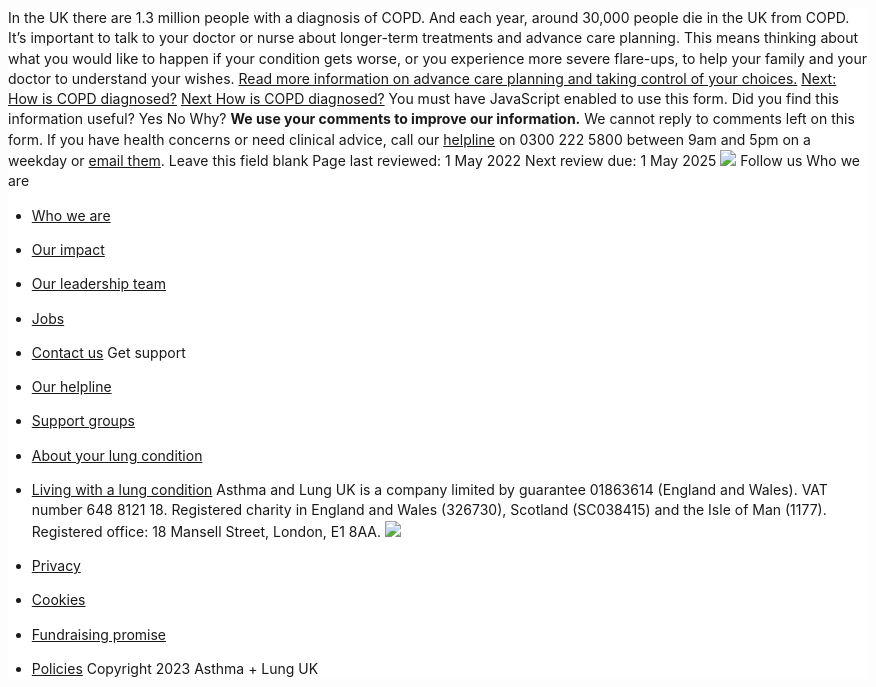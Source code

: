 In the UK there are 1.3 million people with a diagnosis of COPD. And each year, around 30,000 people die in the UK from COPD. It’s important to talk to your doctor or nurse about longer-term treatments and advance care planning. This means thinking about what you would like to happen if your condition gets worse, or you experience more severe flare-ups, to help your family and your doctor to understand your wishes. [Read more information on advance care planning and taking control of your choices.](https://www.blf.org.uk/support-for-you/end-of-life)
[Next: How is COPD diagnosed?](https://www.blf.org.uk/support-for-you/copd/diagnosis)
[Next
How is COPD diagnosed?](/conditions/copd-chronic-obstructive-pulmonary-disease/how-copd-diagnosed)
You must have JavaScript enabled to use this form.
Did you find this information useful?
Yes
No
Why?
**We use your comments to improve our information.** We cannot reply to comments left on this form. If you have health concerns or need clinical advice, call our [helpline](/helpline) on 0300 222 5800 between 9am and 5pm on a weekday or [email them](/helpline).
Leave this field blank
Page last reviewed: 
1 May 2022
Next review due: 
1 May 2025
 [![](/sites/default/files/2023-01/footer-logo%20%281%29.png)](/ "Homepage")
Follow us
 Who we are
 
* [Who we are](/about-us/who-we-are)
* [Our impact](/about-us/our-impact)
* [Our leadership team](/about-us/our-leadership-team)
* [Jobs](/work-us)
* [Contact us](/about-us/contact-us)
 Get support
 
* [Our helpline](/helpline)
* [Support groups](/help/support-network)
* [About your lung condition](/conditions)
* [Living with a lung condition](/living-with)
Asthma and Lung UK is a company limited by guarantee 01863614 (England and Wales). VAT number 648 8121 18.
Registered charity in England and Wales (326730), Scotland (SC038415) and the Isle of Man (1177). Registered office: 18 Mansell Street, London, E1 8AA.
[![](/sites/default/files/2023-01/reg-logo%20%281%29.png)](https://www.fundraisingregulator.org.uk)
![]()
![]()
* [Privacy](/privacy-policy)
* [Cookies](/cookies-how-we-use-them)
* [Fundraising promise](/fundraising-promise)
* [Policies](/about-us/policies)
 Copyright 2023 Asthma + Lung UK
 
